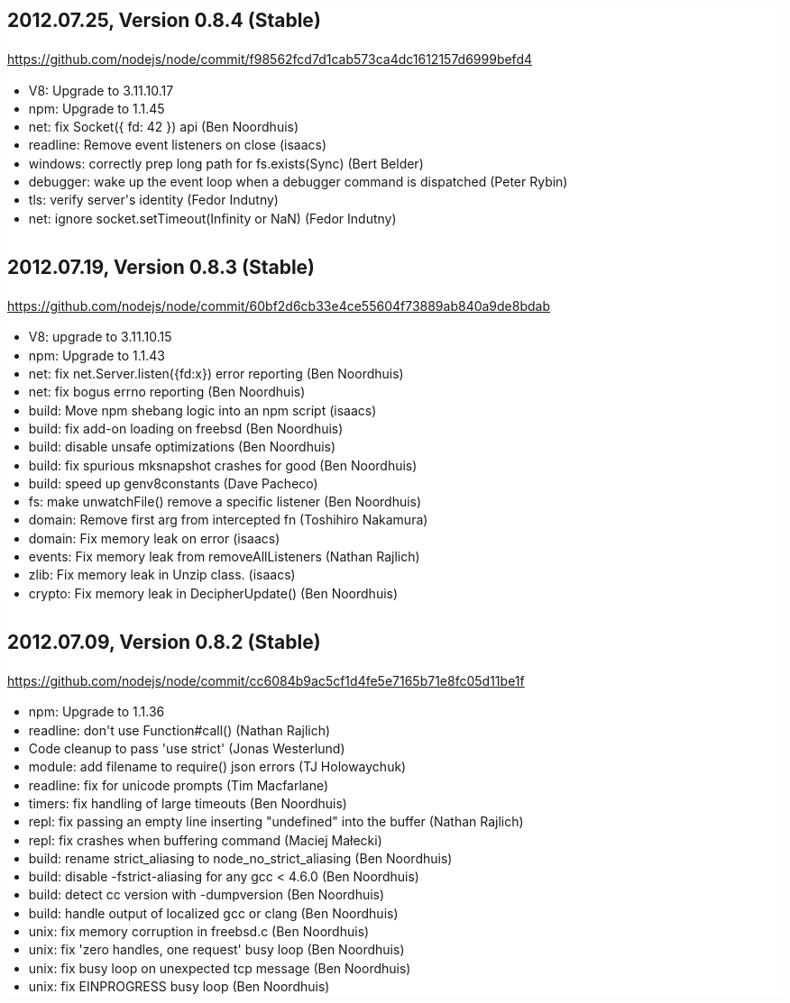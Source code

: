 <a id="0.8.4"></a>

## 2012.07.25, Version 0.8.4 (Stable)

https://github.com/nodejs/node/commit/f98562fcd7d1cab573ca4dc1612157d6999befd4

* V8: Upgrade to 3.11.10.17
* npm: Upgrade to 1.1.45
* net: fix Socket({ fd: 42 }) api (Ben Noordhuis)
* readline: Remove event listeners on close (isaacs)
* windows: correctly prep long path for fs.exists(Sync) (Bert Belder)
* debugger: wake up the event loop when a debugger command is dispatched (Peter Rybin)
* tls: verify server's identity (Fedor Indutny)
* net: ignore socket.setTimeout(Infinity or NaN) (Fedor Indutny)

<a id="0.8.3"></a>

## 2012.07.19, Version 0.8.3 (Stable)

https://github.com/nodejs/node/commit/60bf2d6cb33e4ce55604f73889ab840a9de8bdab

* V8: upgrade to 3.11.10.15
* npm: Upgrade to 1.1.43
* net: fix net.Server.listen({fd:x}) error reporting (Ben Noordhuis)
* net: fix bogus errno reporting (Ben Noordhuis)
* build: Move npm shebang logic into an npm script (isaacs)
* build: fix add-on loading on freebsd (Ben Noordhuis)
* build: disable unsafe optimizations (Ben Noordhuis)
* build: fix spurious mksnapshot crashes for good (Ben Noordhuis)
* build: speed up genv8constants (Dave Pacheco)
* fs: make unwatchFile() remove a specific listener (Ben Noordhuis)
* domain: Remove first arg from intercepted fn (Toshihiro Nakamura)
* domain: Fix memory leak on error (isaacs)
* events: Fix memory leak from removeAllListeners (Nathan Rajlich)
* zlib: Fix memory leak in Unzip class. (isaacs)
* crypto: Fix memory leak in DecipherUpdate() (Ben Noordhuis)

<a id="0.8.2"></a>

## 2012.07.09, Version 0.8.2 (Stable)

https://github.com/nodejs/node/commit/cc6084b9ac5cf1d4fe5e7165b71e8fc05d11be1f

* npm: Upgrade to 1.1.36
* readline: don't use Function#call() (Nathan Rajlich)
* Code cleanup to pass 'use strict' (Jonas Westerlund)
* module: add filename to require() json errors (TJ Holowaychuk)
* readline: fix for unicode prompts (Tim Macfarlane)
* timers: fix handling of large timeouts (Ben Noordhuis)
* repl: fix passing an empty line inserting "undefined" into the buffer (Nathan Rajlich)
* repl: fix crashes when buffering command (Maciej Małecki)
* build: rename strict_aliasing to node_no_strict_aliasing (Ben Noordhuis)
* build: disable -fstrict-aliasing for any gcc < 4.6.0 (Ben Noordhuis)
* build: detect cc version with -dumpversion (Ben Noordhuis)
* build: handle output of localized gcc or clang (Ben Noordhuis)
* unix: fix memory corruption in freebsd.c (Ben Noordhuis)
* unix: fix 'zero handles, one request' busy loop (Ben Noordhuis)
* unix: fix busy loop on unexpected tcp message (Ben Noordhuis)
* unix: fix EINPROGRESS busy loop (Ben Noordhuis)
